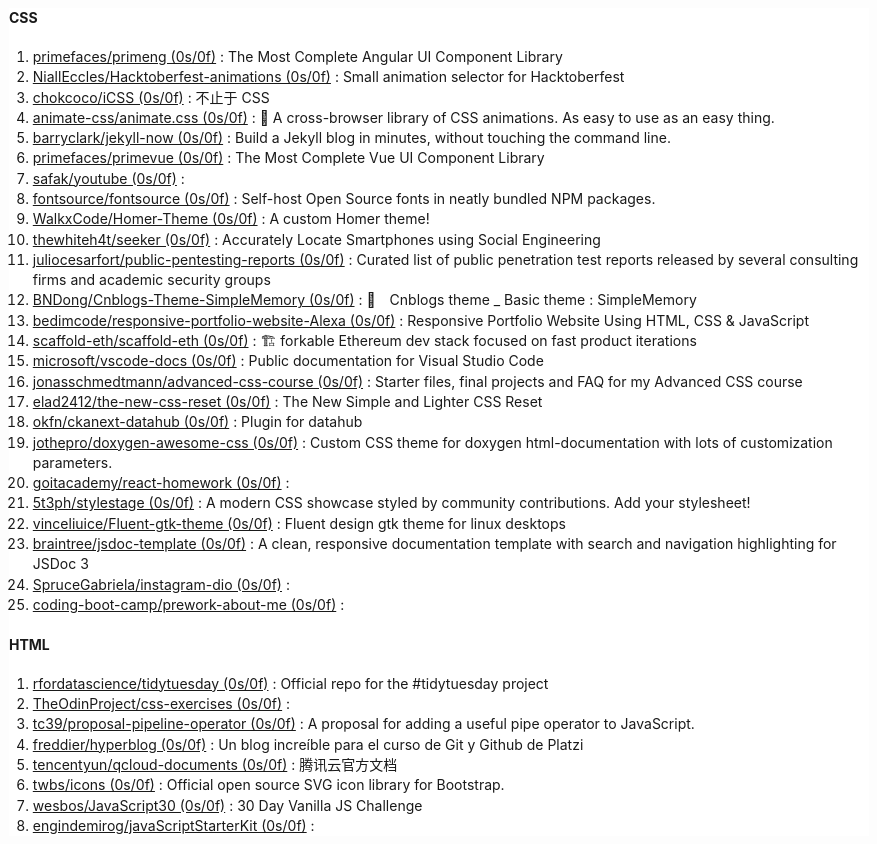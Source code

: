 #### CSS
1. [primefaces/primeng (0s/0f)](https://github.com/primefaces/primeng) : The Most Complete Angular UI Component Library
2. [NiallEccles/Hacktoberfest-animations (0s/0f)](https://github.com/NiallEccles/Hacktoberfest-animations) : Small animation selector for Hacktoberfest
3. [chokcoco/iCSS (0s/0f)](https://github.com/chokcoco/iCSS) : 不止于 CSS
4. [animate-css/animate.css (0s/0f)](https://github.com/animate-css/animate.css) : 🍿 A cross-browser library of CSS animations. As easy to use as an easy thing.
5. [barryclark/jekyll-now (0s/0f)](https://github.com/barryclark/jekyll-now) : Build a Jekyll blog in minutes, without touching the command line.
6. [primefaces/primevue (0s/0f)](https://github.com/primefaces/primevue) : The Most Complete Vue UI Component Library
7. [safak/youtube (0s/0f)](https://github.com/safak/youtube) : 
8. [fontsource/fontsource (0s/0f)](https://github.com/fontsource/fontsource) : Self-host Open Source fonts in neatly bundled NPM packages.
9. [WalkxCode/Homer-Theme (0s/0f)](https://github.com/WalkxCode/Homer-Theme) : A custom Homer theme!
10. [thewhiteh4t/seeker (0s/0f)](https://github.com/thewhiteh4t/seeker) : Accurately Locate Smartphones using Social Engineering
11. [juliocesarfort/public-pentesting-reports (0s/0f)](https://github.com/juliocesarfort/public-pentesting-reports) : Curated list of public penetration test reports released by several consulting firms and academic security groups
12. [BNDong/Cnblogs-Theme-SimpleMemory (0s/0f)](https://github.com/BNDong/Cnblogs-Theme-SimpleMemory) : 🍭　Cnblogs theme _ Basic theme : SimpleMemory
13. [bedimcode/responsive-portfolio-website-Alexa (0s/0f)](https://github.com/bedimcode/responsive-portfolio-website-Alexa) : Responsive Portfolio Website Using HTML, CSS & JavaScript
14. [scaffold-eth/scaffold-eth (0s/0f)](https://github.com/scaffold-eth/scaffold-eth) : 🏗 forkable Ethereum dev stack focused on fast product iterations
15. [microsoft/vscode-docs (0s/0f)](https://github.com/microsoft/vscode-docs) : Public documentation for Visual Studio Code
16. [jonasschmedtmann/advanced-css-course (0s/0f)](https://github.com/jonasschmedtmann/advanced-css-course) : Starter files, final projects and FAQ for my Advanced CSS course
17. [elad2412/the-new-css-reset (0s/0f)](https://github.com/elad2412/the-new-css-reset) : The New Simple and Lighter CSS Reset
18. [okfn/ckanext-datahub (0s/0f)](https://github.com/okfn/ckanext-datahub) : Plugin for datahub
19. [jothepro/doxygen-awesome-css (0s/0f)](https://github.com/jothepro/doxygen-awesome-css) : Custom CSS theme for doxygen html-documentation with lots of customization parameters.
20. [goitacademy/react-homework (0s/0f)](https://github.com/goitacademy/react-homework) : 
21. [5t3ph/stylestage (0s/0f)](https://github.com/5t3ph/stylestage) : A modern CSS showcase styled by community contributions. Add your stylesheet!
22. [vinceliuice/Fluent-gtk-theme (0s/0f)](https://github.com/vinceliuice/Fluent-gtk-theme) : Fluent design gtk theme for linux desktops
23. [braintree/jsdoc-template (0s/0f)](https://github.com/braintree/jsdoc-template) : A clean, responsive documentation template with search and navigation highlighting for JSDoc 3
24. [SpruceGabriela/instagram-dio (0s/0f)](https://github.com/SpruceGabriela/instagram-dio) : 
25. [coding-boot-camp/prework-about-me (0s/0f)](https://github.com/coding-boot-camp/prework-about-me) : 

#### HTML
1. [rfordatascience/tidytuesday (0s/0f)](https://github.com/rfordatascience/tidytuesday) : Official repo for the #tidytuesday project
2. [TheOdinProject/css-exercises (0s/0f)](https://github.com/TheOdinProject/css-exercises) : 
3. [tc39/proposal-pipeline-operator (0s/0f)](https://github.com/tc39/proposal-pipeline-operator) : A proposal for adding a useful pipe operator to JavaScript.
4. [freddier/hyperblog (0s/0f)](https://github.com/freddier/hyperblog) : Un blog increíble para el curso de Git y Github de Platzi
5. [tencentyun/qcloud-documents (0s/0f)](https://github.com/tencentyun/qcloud-documents) : 腾讯云官方文档
6. [twbs/icons (0s/0f)](https://github.com/twbs/icons) : Official open source SVG icon library for Bootstrap.
7. [wesbos/JavaScript30 (0s/0f)](https://github.com/wesbos/JavaScript30) : 30 Day Vanilla JS Challenge
8. [engindemirog/javaScriptStarterKit (0s/0f)](https://github.com/engindemirog/javaScriptStarterKit) : 